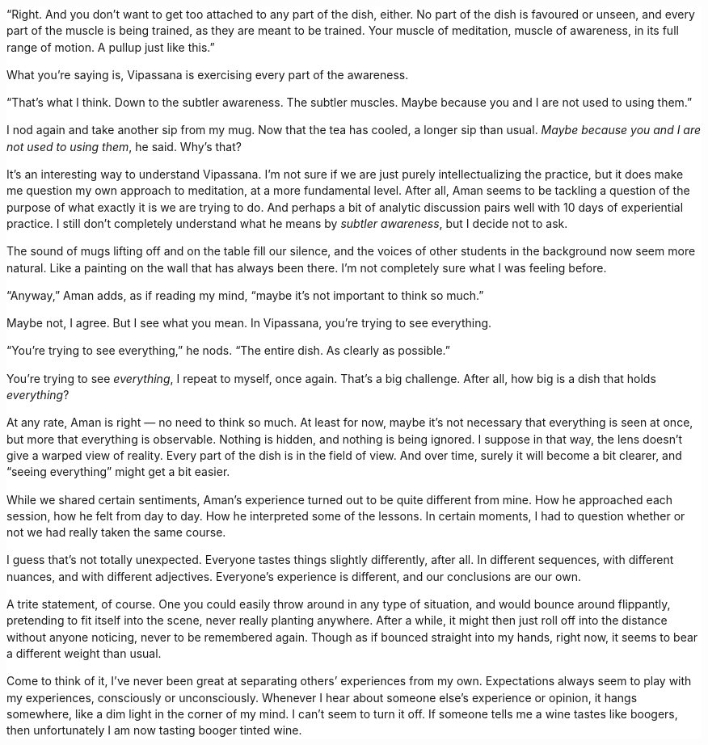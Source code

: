 “Right. And you don’t want to get too attached to any part of the dish, either. No part of the dish is favoured or unseen, and every part of the muscle is being trained, as they are meant to be trained. Your muscle of meditation, muscle of awareness, in its full range of motion. A pullup just like this.”

What you’re saying is, Vipassana is exercising every part of the awareness.

“That’s what I think. Down to the subtler awareness. The subtler muscles. Maybe because you and I are not used to using them.”

I nod again and take another sip from my mug. Now that the tea has cooled, a longer sip than usual. *Maybe because you and I are not used to using them*, he said. Why’s that?

It’s an interesting way to understand Vipassana. I’m not sure if we are just purely intellectualizing the practice, but it does make me question my own approach to meditation, at a more fundamental level. After all, Aman seems to be tackling a question of the purpose of what exactly it is we are trying to do. And perhaps a bit of analytic discussion pairs well with 10 days of experiential practice. I still don’t completely understand what he means by *subtler awareness*, but I decide not to ask.

The sound of mugs lifting off and on the table fill our silence, and the voices of other students in the background now seem more natural. Like a painting on the wall that has always been there. I’m not completely sure what I was feeling before.

“Anyway,” Aman adds, as if reading my mind, “maybe it’s not important to think so much.”

Maybe not, I agree. But I see what you mean. In Vipassana, you’re trying to see everything.

“You’re trying to see everything,” he nods. “The entire dish. As clearly as possible.”

You’re trying to see *everything*, I repeat to myself, once again. That’s a big challenge. After all, how big is a dish that holds *everything*?

At any rate, Aman is right — no need to think so much. At least for now, maybe it’s not necessary that everything is seen at once, but more that everything is observable. Nothing is hidden, and nothing is being ignored. I suppose in that way, the lens doesn’t give a warped view of reality. Every part of the dish is in the field of view. And over time, surely it will become a bit clearer, and “seeing everything” might get a bit easier.

While we shared certain sentiments, Aman’s experience turned out to be quite different from mine. How he approached each session, how he felt from day to day. How he interpreted some of the lessons. In certain moments, I had to question whether or not we had really taken the same course.

I guess that’s not totally unexpected. Everyone tastes things slightly differently, after all. In different sequences, with different nuances, and with different adjectives. Everyone’s experience is different, and our conclusions are our own.

A trite statement, of course. One you could easily throw around in any type of situation, and would bounce around flippantly, pretending to fit itself into the scene, never really planting anywhere. After a while, it might then just roll off into the distance without anyone noticing, never to be remembered again. Though as if bounced straight into my hands, right now, it seems to bear a different weight than usual.

Come to think of it, I’ve never been great at separating others’ experiences from my own. Expectations always seem to play with my experiences, consciously or unconsciously. Whenever I hear about someone else’s experience or opinion, it hangs somewhere, like a dim light in the corner of my mind. I can’t seem to turn it off. If someone tells me a wine tastes like boogers, then unfortunately I am now tasting booger tinted wine.
